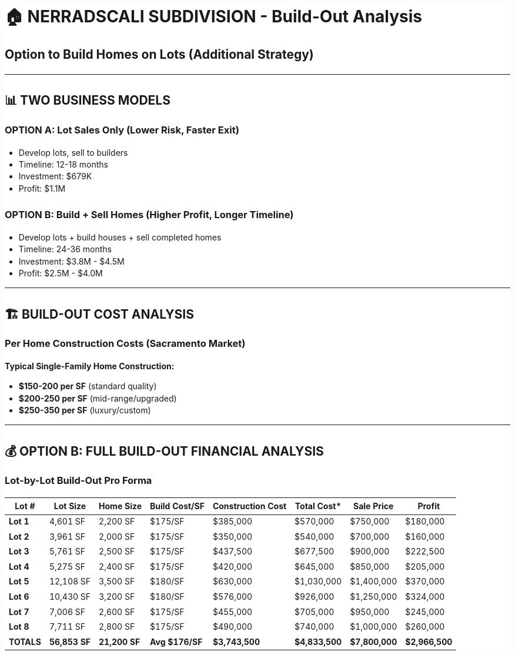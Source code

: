 # 🏠 NERRADSCALI SUBDIVISION - Build-Out Analysis
## Option to Build Homes on Lots (Additional Strategy)

---

## 📊 TWO BUSINESS MODELS

### **OPTION A: Lot Sales Only** (Lower Risk, Faster Exit)
- Develop lots, sell to builders
- Timeline: 12-18 months
- Investment: $679K
- Profit: $1.1M

### **OPTION B: Build + Sell Homes** (Higher Profit, Longer Timeline)
- Develop lots + build houses + sell completed homes
- Timeline: 24-36 months
- Investment: $3.8M - $4.5M
- Profit: $2.5M - $4.0M

---

## 🏗️ BUILD-OUT COST ANALYSIS

### Per Home Construction Costs (Sacramento Market)

**Typical Single-Family Home Construction:**
- **$150-200 per SF** (standard quality)
- **$200-250 per SF** (mid-range/upgraded)
- **$250-350 per SF** (luxury/custom)

---

## 💰 OPTION B: FULL BUILD-OUT FINANCIAL ANALYSIS

### Lot-by-Lot Build-Out Pro Forma

| Lot # | Lot Size | Home Size | Build Cost/SF | Construction Cost | Total Cost* | Sale Price | Profit |
|-------|----------|-----------|---------------|-------------------|-------------|------------|--------|
| **Lot 1** | 4,601 SF | 2,200 SF | $175/SF | $385,000 | $570,000 | $750,000 | $180,000 |
| **Lot 2** | 3,961 SF | 2,000 SF | $175/SF | $350,000 | $540,000 | $700,000 | $160,000 |
| **Lot 3** | 5,761 SF | 2,500 SF | $175/SF | $437,500 | $677,500 | $900,000 | $222,500 |
| **Lot 4** | 5,275 SF | 2,400 SF | $175/SF | $420,000 | $645,000 | $850,000 | $205,000 |
| **Lot 5** | 12,108 SF | 3,500 SF | $180/SF | $630,000 | $1,030,000 | $1,400,000 | $370,000 |
| **Lot 6** | 10,430 SF | 3,200 SF | $180/SF | $576,000 | $926,000 | $1,250,000 | $324,000 |
| **Lot 7** | 7,006 SF | 2,600 SF | $175/SF | $455,000 | $705,000 | $950,000 | $245,000 |
| **Lot 8** | 7,711 SF | 2,800 SF | $175/SF | $490,000 | $740,000 | $1,000,000 | $260,000 |
| **TOTALS** | **56,853 SF** | **21,200 SF** | **Avg $176/SF** | **$3,743,500** | **$4,833,500** | **$7,800,000** | **$2,966,500** |
